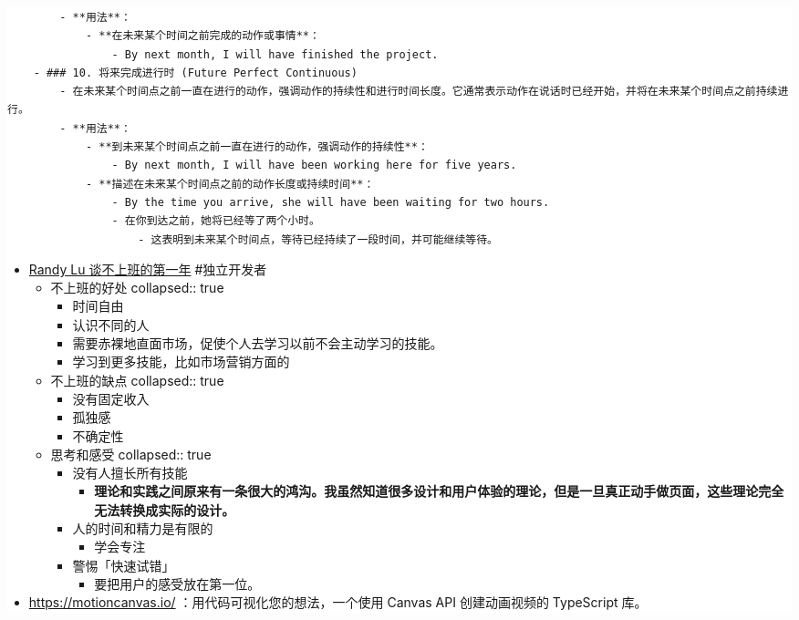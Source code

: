 			- **用法**：
				- **在未来某个时间之前完成的动作或事情**：
					- By next month, I will have finished the project.
		- ### 10. 将来完成进行时 (Future Perfect Continuous)
			- 在未来某个时间点之前一直在进行的动作，强调动作的持续性和进行时间长度。它通常表示动作在说话时已经开始，并将在未来某个时间点之前持续进行。
			- **用法**：
				- **到未来某个时间点之前一直在进行的动作，强调动作的持续性**：
					- By next month, I will have been working here for five years.
				- **描述在未来某个时间点之前的动作长度或持续时间**：
					- By the time you arrive, she will have been waiting for two hours.
					- 在你到达之前，她将已经等了两个小时。
						- 这表明到未来某个时间点，等待已经持续了一段时间，并可能继续等待。
- [Randy Lu 谈不上班的第一年](https://lutaonan.com/blog/a-year-off-work/) #独立开发者
	- 不上班的好处
	  collapsed:: true
		- 时间自由
		- 认识不同的人
		- 需要赤裸地直面市场，促使个人去学习以前不会主动学习的技能。
		- 学习到更多技能，比如市场营销方面的
	- 不上班的缺点
	  collapsed:: true
		- 没有固定收入
		- 孤独感
		- 不确定性
	- 思考和感受
	  collapsed:: true
		- 没有人擅长所有技能
			- **理论和实践之间原来有一条很大的鸿沟。我虽然知道很多设计和用户体验的理论，但是一旦真正动手做页面，这些理论完全无法转换成实际的设计。**
		- 人的时间和精力是有限的
			- 学会专注
		- 警惕「快速试错」
			- 要把用户的感受放在第一位。
- https://motioncanvas.io/ ：用代码可视化您的想法，一个使用 Canvas API 创建动画视频的 TypeScript 库。